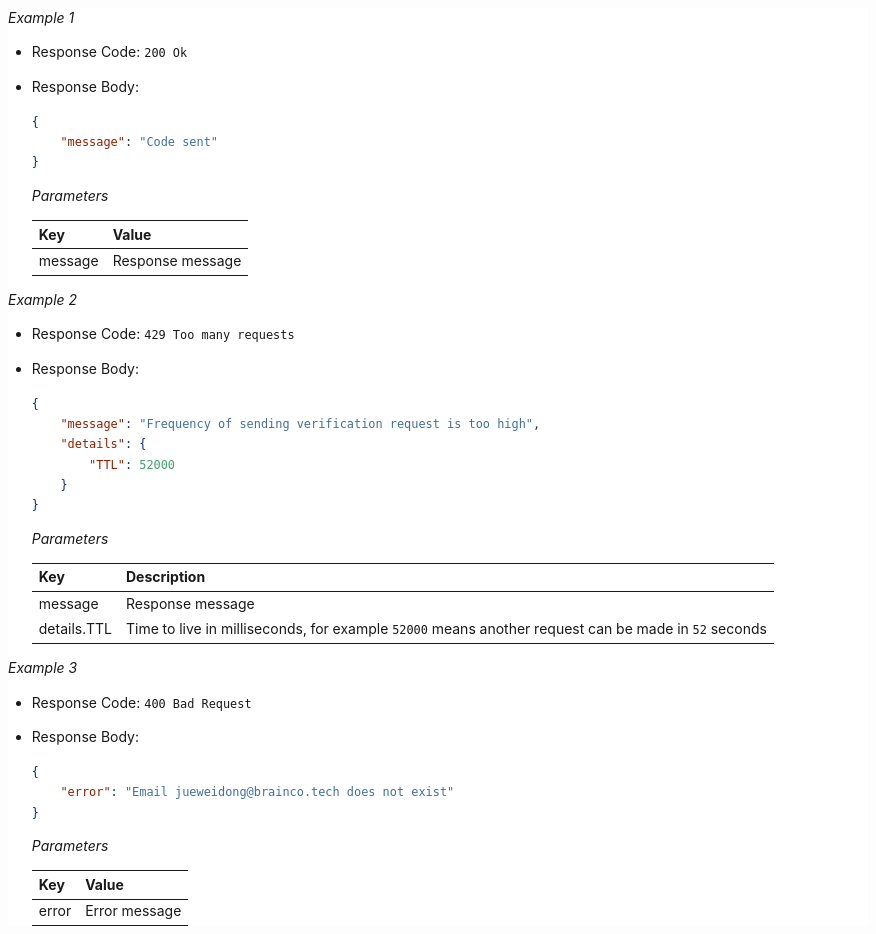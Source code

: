   *Example 1*

  - Response Code: `200 Ok`

  - Response Body:

    ```json
    {
        "message": "Code sent"
    }
    ```

    *Parameters*

    | Key     | Value            |
    | ------- | ---------------- |
    | message | Response message |

  *Example 2*

  - Response Code: `429 Too many requests`

  - Response Body:

    ```json
    {
        "message": "Frequency of sending verification request is too high",
        "details": {
            "TTL": 52000
        }
    }
    ```

    *Parameters*

    | Key         | Description                                                  |
    | ----------- | ------------------------------------------------------------ |
    | message     | Response message                                             |
    | details.TTL | Time to live in milliseconds, for example `52000` means another request can be made in `52` seconds |

  *Example 3*

  - Response Code: `400 Bad Request`

  - Response Body:

    ```json
    {
        "error": "Email jueweidong@brainco.tech does not exist"
    }
    ```

    *Parameters*

    | Key   | Value         |
    | ----- | ------------- |
    | error | Error message |
